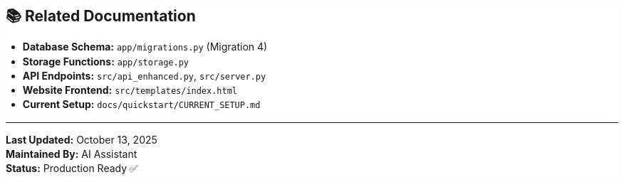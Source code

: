 
## 📚 Related Documentation

- **Database Schema:** `app/migrations.py` (Migration 4)
- **Storage Functions:** `app/storage.py`
- **API Endpoints:** `src/api_enhanced.py`, `src/server.py`
- **Website Frontend:** `src/templates/index.html`
- **Current Setup:** `docs/quickstart/CURRENT_SETUP.md`

---

**Last Updated:** October 13, 2025  
**Maintained By:** AI Assistant  
**Status:** Production Ready ✅

